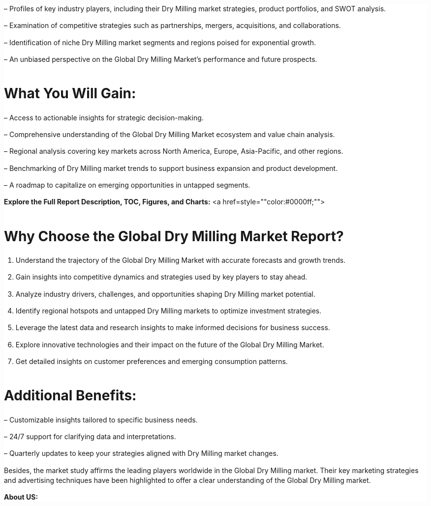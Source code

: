 – Profiles of key industry players, including their Dry Milling market strategies, product portfolios, and SWOT analysis.

– Examination of competitive strategies such as partnerships, mergers, acquisitions, and collaborations.

– Identification of niche Dry Milling market segments and regions poised for exponential growth.

– An unbiased perspective on the Global Dry Milling Market’s performance and future prospects.

# <strong>What You Will Gain:</strong>

– Access to actionable insights for strategic decision-making.

– Comprehensive understanding of the Global Dry Milling Market ecosystem and value chain analysis.

– Regional analysis covering key markets across North America, Europe, Asia-Pacific, and other regions.

– Benchmarking of Dry Milling market trends to support business expansion and product development.

– A roadmap to capitalize on emerging opportunities in untapped segments.

<strong>Explore the Full Report Description, TOC, Figures, and Charts:</strong>
<a href=style=""color:#0000ff;""></a>

# <strong>Why Choose the Global Dry Milling Market Report?</strong>

1. Understand the trajectory of the Global Dry Milling Market with accurate forecasts and growth trends.

2. Gain insights into competitive dynamics and strategies used by key players to stay ahead.

3. Analyze industry drivers, challenges, and opportunities shaping Dry Milling market potential.

4. Identify regional hotspots and untapped Dry Milling markets to optimize investment strategies.

5. Leverage the latest data and research insights to make informed decisions for business success.

6. Explore innovative technologies and their impact on the future of the Global Dry Milling Market.

7. Get detailed insights on customer preferences and emerging consumption patterns.

# <strong>Additional Benefits:</strong>

– Customizable insights tailored to specific business needs.

– 24/7 support for clarifying data and interpretations.

– Quarterly updates to keep your strategies aligned with Dry Milling market changes.

Besides, the market study affirms the leading players worldwide in the Global Dry Milling market. Their key marketing strategies and advertising techniques have been highlighted to offer a clear understanding of the Global Dry Milling market.

<strong><strong>About US</strong>:</strong>
